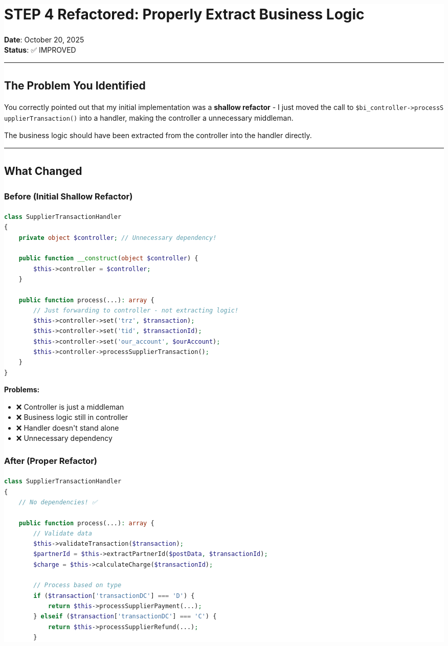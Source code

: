 # STEP 4 Refactored: Properly Extract Business Logic

**Date**: October 20, 2025  
**Status**: ✅ IMPROVED

---

## The Problem You Identified

You correctly pointed out that my initial implementation was a **shallow refactor** - I just moved the call to `$bi_controller->processSupplierTransaction()` into a handler, making the controller a unnecessary middleman. 

The business logic should have been extracted from the controller into the handler directly.

---

## What Changed

### Before (Initial Shallow Refactor)
```php
class SupplierTransactionHandler
{
    private object $controller; // Unnecessary dependency!
    
    public function __construct(object $controller) {
        $this->controller = $controller;
    }
    
    public function process(...): array {
        // Just forwarding to controller - not extracting logic!
        $this->controller->set('trz', $transaction);
        $this->controller->set('tid', $transactionId);
        $this->controller->set('our_account', $ourAccount);
        $this->controller->processSupplierTransaction();
    }
}
```

**Problems:**
- ❌ Controller is just a middleman
- ❌ Business logic still in controller
- ❌ Handler doesn't stand alone
- ❌ Unnecessary dependency

### After (Proper Refactor)
```php
class SupplierTransactionHandler
{
    // No dependencies! ✅
    
    public function process(...): array {
        // Validate data
        $this->validateTransaction($transaction);
        $partnerId = $this->extractPartnerId($postData, $transactionId);
        $charge = $this->calculateCharge($transactionId);
        
        // Process based on type
        if ($transaction['transactionDC'] === 'D') {
            return $this->processSupplierPayment(...);
        } elseif ($transaction['transactionDC'] === 'C') {
            return $this->processSupplierRefund(...);
        }
```